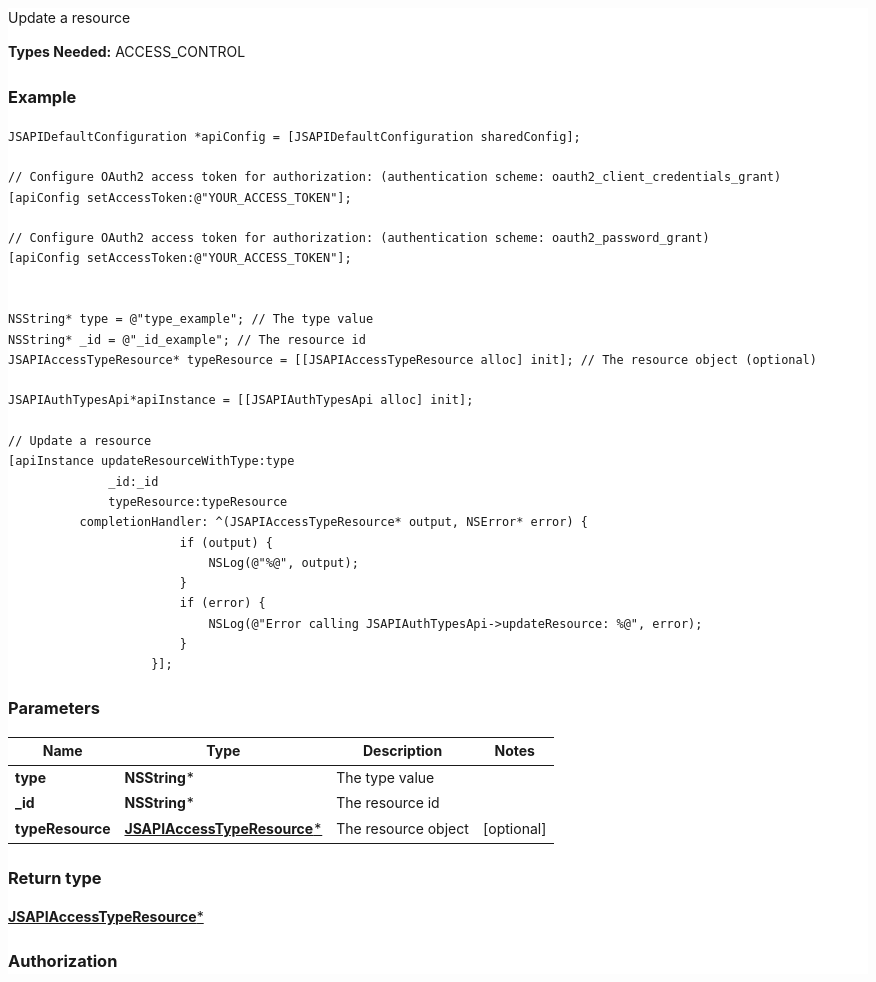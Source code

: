 Update a resource

<b>Types Needed:</b> ACCESS_CONTROL

### Example 
```objc
JSAPIDefaultConfiguration *apiConfig = [JSAPIDefaultConfiguration sharedConfig];

// Configure OAuth2 access token for authorization: (authentication scheme: oauth2_client_credentials_grant)
[apiConfig setAccessToken:@"YOUR_ACCESS_TOKEN"];

// Configure OAuth2 access token for authorization: (authentication scheme: oauth2_password_grant)
[apiConfig setAccessToken:@"YOUR_ACCESS_TOKEN"];


NSString* type = @"type_example"; // The type value
NSString* _id = @"_id_example"; // The resource id
JSAPIAccessTypeResource* typeResource = [[JSAPIAccessTypeResource alloc] init]; // The resource object (optional)

JSAPIAuthTypesApi*apiInstance = [[JSAPIAuthTypesApi alloc] init];

// Update a resource
[apiInstance updateResourceWithType:type
              _id:_id
              typeResource:typeResource
          completionHandler: ^(JSAPIAccessTypeResource* output, NSError* error) {
                        if (output) {
                            NSLog(@"%@", output);
                        }
                        if (error) {
                            NSLog(@"Error calling JSAPIAuthTypesApi->updateResource: %@", error);
                        }
                    }];
```

### Parameters

Name | Type | Description  | Notes
------------- | ------------- | ------------- | -------------
 **type** | **NSString***| The type value | 
 **_id** | **NSString***| The resource id | 
 **typeResource** | [**JSAPIAccessTypeResource***](JSAPIAccessTypeResource.md)| The resource object | [optional] 

### Return type

[**JSAPIAccessTypeResource***](JSAPIAccessTypeResource.md)

### Authorization
